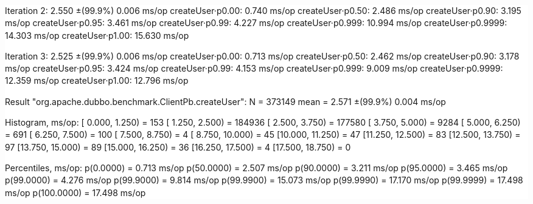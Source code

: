 Iteration   2: 2.550 ±(99.9%) 0.006 ms/op
                 createUser·p0.00:   0.740 ms/op
                 createUser·p0.50:   2.486 ms/op
                 createUser·p0.90:   3.195 ms/op
                 createUser·p0.95:   3.461 ms/op
                 createUser·p0.99:   4.227 ms/op
                 createUser·p0.999:  10.994 ms/op
                 createUser·p0.9999: 14.303 ms/op
                 createUser·p1.00:   15.630 ms/op

Iteration   3: 2.525 ±(99.9%) 0.006 ms/op
                 createUser·p0.00:   0.713 ms/op
                 createUser·p0.50:   2.462 ms/op
                 createUser·p0.90:   3.178 ms/op
                 createUser·p0.95:   3.424 ms/op
                 createUser·p0.99:   4.153 ms/op
                 createUser·p0.999:  9.009 ms/op
                 createUser·p0.9999: 12.359 ms/op
                 createUser·p1.00:   12.796 ms/op



Result "org.apache.dubbo.benchmark.ClientPb.createUser":
  N = 373149
  mean =      2.571 ±(99.9%) 0.004 ms/op

  Histogram, ms/op:
    [ 0.000,  1.250) = 153 
    [ 1.250,  2.500) = 184936 
    [ 2.500,  3.750) = 177580 
    [ 3.750,  5.000) = 9284 
    [ 5.000,  6.250) = 691 
    [ 6.250,  7.500) = 100 
    [ 7.500,  8.750) = 4 
    [ 8.750, 10.000) = 45 
    [10.000, 11.250) = 47 
    [11.250, 12.500) = 83 
    [12.500, 13.750) = 97 
    [13.750, 15.000) = 89 
    [15.000, 16.250) = 36 
    [16.250, 17.500) = 4 
    [17.500, 18.750) = 0 

  Percentiles, ms/op:
      p(0.0000) =      0.713 ms/op
     p(50.0000) =      2.507 ms/op
     p(90.0000) =      3.211 ms/op
     p(95.0000) =      3.465 ms/op
     p(99.0000) =      4.276 ms/op
     p(99.9000) =      9.814 ms/op
     p(99.9900) =     15.073 ms/op
     p(99.9990) =     17.170 ms/op
     p(99.9999) =     17.498 ms/op
    p(100.0000) =     17.498 ms/op
